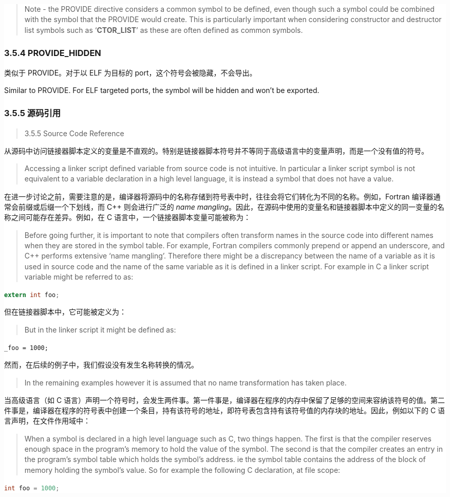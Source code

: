 > Note - the PROVIDE directive considers a common symbol to be defined, even though such a symbol could be combined with the symbol that the PROVIDE would create. This is particularly important when considering constructor and destructor list symbols such as ‘__CTOR_LIST__’ as these are often defined as common symbols.

### 3.5.4 PROVIDE_HIDDEN

类似于 PROVIDE。对于以 ELF 为目标的 port，这个符号会被隐藏，不会导出。

Similar to PROVIDE. For ELF targeted ports, the symbol will be hidden and won’t be exported.

### 3.5.5 源码引用

> 3.5.5 Source Code Reference

从源码中访问链接器脚本定义的变量是不直观的。特别是链接器脚本符号并不等同于高级语言中的变量声明，而是一个没有值的符号。

> Accessing a linker script defined variable from source code is not intuitive. In particular a linker script symbol is not equivalent to a variable declaration in a high level language, it is instead a symbol that does not have a value.

在进一步讨论之前，需要注意的是，编译器将源码中的名称存储到符号表中时，往往会将它们转化为不同的名称。例如，Fortran 编译器通常会前缀或后缀一个下划线，而 C++ 则会进行广泛的 *name mangling*。因此，在源码中使用的变量名和链接器脚本中定义的同一变量的名称之间可能存在差异。例如，在 C 语言中，一个链接器脚本变量可能被称为：

> Before going further, it is important to note that compilers often transform names in the source code into different names when they are stored in the symbol table. For example, Fortran compilers commonly prepend or append an underscore, and C++ performs extensive ‘name mangling’. Therefore there might be a discrepancy between the name of a variable as it is used in source code and the name of the same variable as it is defined in a linker script. For example in C a linker script variable might be referred to as:

```c
extern int foo;
```

但在链接器脚本中，它可能被定义为：

> But in the linker script it might be defined as:

```ld
_foo = 1000;
```

然而，在后续的例子中，我们假设没有发生名称转换的情况。

> In the remaining examples however it is assumed that no name transformation has taken place.

当高级语言（如 C 语言）声明一个符号时，会发生两件事。第一件事是，编译器在程序的内存中保留了足够的空间来容纳该符号的值。第二件事是，编译器在程序的符号表中创建一个条目，持有该符号的地址，即符号表包含持有该符号值的内存块的地址。因此，例如以下的 C 语言声明，在文件作用域中：

> When a symbol is declared in a high level language such as C, two things happen. The first is that the compiler reserves enough space in the program’s memory to hold the value of the symbol. The second is that the compiler creates an entry in the program’s symbol table which holds the symbol’s address. ie the symbol table contains the address of the block of memory holding the symbol’s value. So for example the following C declaration, at file scope:

```c
int foo = 1000;
```

